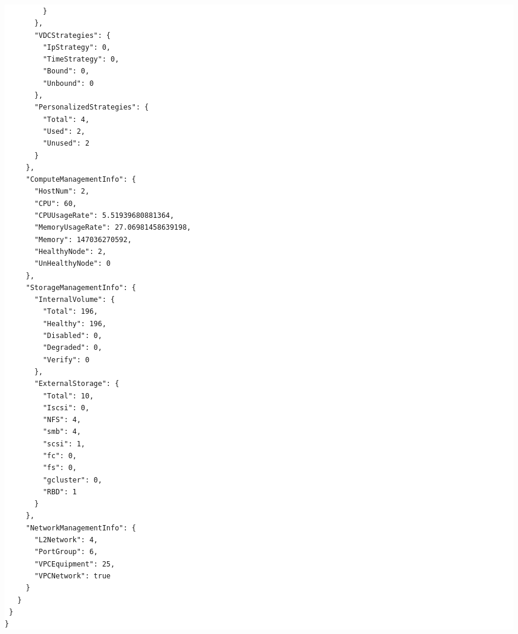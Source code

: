  ```
          }
        },
        "VDCStrategies": {
          "IpStrategy": 0,
          "TimeStrategy": 0,
          "Bound": 0,
          "Unbound": 0
        },
        "PersonalizedStrategies": {
          "Total": 4,
          "Used": 2,
          "Unused": 2
        }
      },
      "ComputeManagementInfo": {
        "HostNum": 2,
        "CPU": 60,
        "CPUUsageRate": 5.51939680881364,
        "MemoryUsageRate": 27.06981458639198,
        "Memory": 147036270592,
        "HealthyNode": 2,
        "UnHealthyNode": 0
      },
      "StorageManagementInfo": {
        "InternalVolume": {
          "Total": 196,
          "Healthy": 196,
          "Disabled": 0,
          "Degraded": 0,
          "Verify": 0
        },
        "ExternalStorage": {
          "Total": 10,
          "Iscsi": 0,
          "NFS": 4,
          "smb": 4,
          "scsi": 1,
          "fc": 0,
          "fs": 0,
          "gcluster": 0,
          "RBD": 1
        }
      },
      "NetworkManagementInfo": {
        "L2Network": 4,
        "PortGroup": 6,
        "VPCEquipment": 25,
        "VPCNetwork": true
      }
    }
  }
}
```
